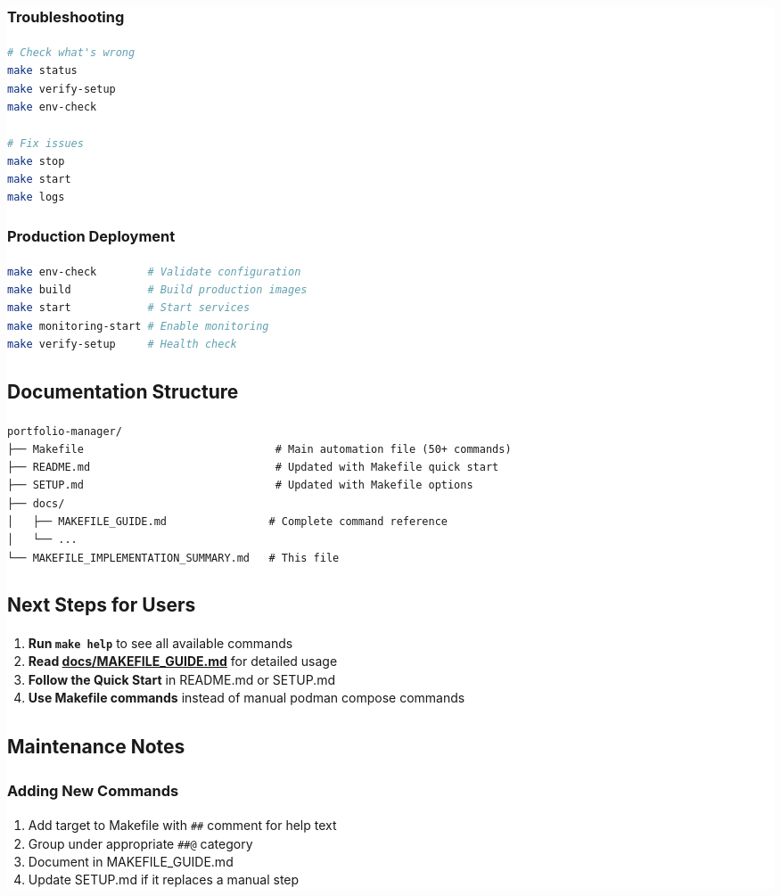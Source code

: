 ### Troubleshooting

```bash
# Check what's wrong
make status
make verify-setup
make env-check

# Fix issues
make stop
make start
make logs
```

### Production Deployment

```bash
make env-check        # Validate configuration
make build            # Build production images
make start            # Start services
make monitoring-start # Enable monitoring
make verify-setup     # Health check
```

## Documentation Structure

```
portfolio-manager/
├── Makefile                              # Main automation file (50+ commands)
├── README.md                             # Updated with Makefile quick start
├── SETUP.md                              # Updated with Makefile options
├── docs/
│   ├── MAKEFILE_GUIDE.md                # Complete command reference
│   └── ...
└── MAKEFILE_IMPLEMENTATION_SUMMARY.md   # This file
```

## Next Steps for Users

1. **Run `make help`** to see all available commands
2. **Read [docs/MAKEFILE_GUIDE.md](docs/MAKEFILE_GUIDE.md)** for detailed usage
3. **Follow the Quick Start** in README.md or SETUP.md
4. **Use Makefile commands** instead of manual podman compose commands

## Maintenance Notes

### Adding New Commands

1. Add target to Makefile with `##` comment for help text
2. Group under appropriate `##@` category
3. Document in MAKEFILE_GUIDE.md
4. Update SETUP.md if it replaces a manual step
